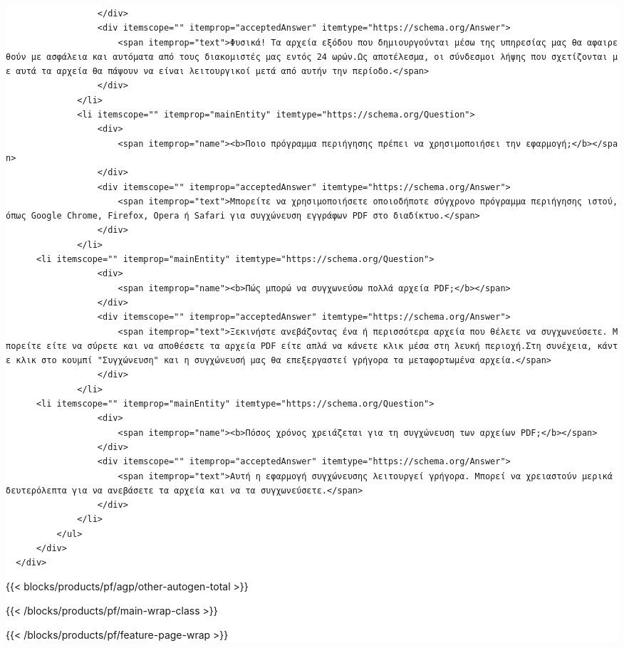                       </div>
                      <div itemscope="" itemprop="acceptedAnswer" itemtype="https://schema.org/Answer">
                          <span itemprop="text">Φυσικά! Τα αρχεία εξόδου που δημιουργούνται μέσω της υπηρεσίας μας θα αφαιρεθούν με ασφάλεια και αυτόματα από τους διακομιστές μας εντός 24 ωρών.Ως αποτέλεσμα, οι σύνδεσμοι λήψης που σχετίζονται με αυτά τα αρχεία θα πάψουν να είναι λειτουργικοί μετά από αυτήν την περίοδο.</span>
                      </div>
                  </li>                 
                  <li itemscope="" itemprop="mainEntity" itemtype="https://schema.org/Question">
                      <div>
                          <span itemprop="name"><b>Ποιο πρόγραμμα περιήγησης πρέπει να χρησιμοποιήσει την εφαρμογή;</b></span>
                      </div>
                      <div itemscope="" itemprop="acceptedAnswer" itemtype="https://schema.org/Answer">
                          <span itemprop="text">Μπορείτε να χρησιμοποιήσετε οποιοδήποτε σύγχρονο πρόγραμμα περιήγησης ιστού, όπως Google Chrome, Firefox, Opera ή Safari για συγχώνευση εγγράφων PDF στο διαδίκτυο.</span>
                      </div>
                  </li>
 		  <li itemscope="" itemprop="mainEntity" itemtype="https://schema.org/Question">
                      <div>
                          <span itemprop="name"><b>Πώς μπορώ να συγχωνεύσω πολλά αρχεία PDF;</b></span>
                      </div>
                      <div itemscope="" itemprop="acceptedAnswer" itemtype="https://schema.org/Answer">
                          <span itemprop="text">Ξεκινήστε ανεβάζοντας ένα ή περισσότερα αρχεία που θέλετε να συγχωνεύσετε. Μπορείτε είτε να σύρετε και να αποθέσετε τα αρχεία PDF είτε απλά να κάνετε κλικ μέσα στη λευκή περιοχή.Στη συνέχεια, κάντε κλικ στο κουμπί "Συγχώνευση" και η συγχώνευσή μας θα επεξεργαστεί γρήγορα τα μεταφορτωμένα αρχεία.</span>
                      </div>
                  </li>
 		  <li itemscope="" itemprop="mainEntity" itemtype="https://schema.org/Question">
                      <div>
                          <span itemprop="name"><b>Πόσος χρόνος χρειάζεται για τη συγχώνευση των αρχείων PDF;</b></span>
                      </div>
                      <div itemscope="" itemprop="acceptedAnswer" itemtype="https://schema.org/Answer">
                          <span itemprop="text">Αυτή η εφαρμογή συγχώνευσης λειτουργεί γρήγορα. Μπορεί να χρειαστούν μερικά δευτερόλεπτα για να ανεβάσετε τα αρχεία και να τα συγχωνεύσετε.</span>
                      </div>
                  </li>
              </ul>
          </div>
      </div>
  </div>

{{< blocks/products/pf/agp/other-autogen-total >}}

{{< /blocks/products/pf/main-wrap-class >}}

{{< /blocks/products/pf/feature-page-wrap >}}